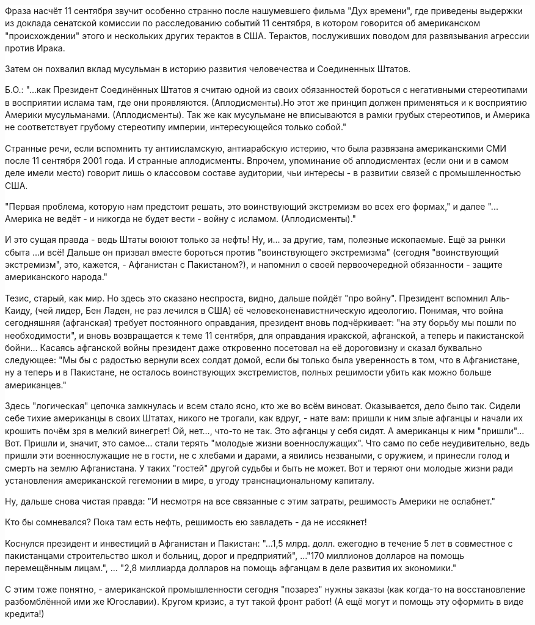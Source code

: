 Фраза насчёт 11 сентября звучит особенно странно после нашумевшего фильма "Дух времени", где приведены выдержки из доклада сенатской комиссии по расследованию событий 11 сентября, в котором говорится об американском "происхождении" этого и нескольких других терактов в США. Терактов, послуживших поводом для развязывания агрессии против Ирака.

Затем он похвалил вклад мусульман в историю развития человечества и Соединенных Штатов.

Б.О.: "...как Президент Соединённых Штатов я считаю одной из своих обязанностей бороться с негативными стереотипами в восприятии ислама там, где они проявляются. (Аплодисменты).Но этот же принцип должен применяться и к восприятию Америки мусульманами. (Аплодисменты). Так же как мусульмане не вписываются в рамки грубых стереотипов, и Америка не соответствует грубому стереотипу империи, интересующейся только собой."

Странные речи, если вспомнить ту антиисламскую, антиарабскую истерию, что была развязана американскими СМИ после 11 сентября 2001 года. И странные аплодисменты. Впрочем, упоминание об аплодисментах (если они и в самом деле имели место) говорит лишь о классовом составе аудитории, чьи интересы - в развитии связей с промышленностью США.

"Первая проблема, которую нам предстоит решать, это воинствующий экстремизм во всех его формах," и далее "... Америка не ведёт - и никогда не будет вести - войну с исламом. (Аплодисменты)."

И это сущая правда - ведь Штаты воюют только за нефть! Ну, и... за другие, там, полезные ископаемые. Ещё за рынки сбыта ...и всё! Дальше он призвал вместе бороться против "воинствующего экстремизма" (сегодня "воинствующий экстремизм", это, кажется, - Афганистан с Пакистаном?), и напомнил о своей первоочередной обязанности - защите американского народа."

Тезис, старый, как мир. Но здесь это сказано неспроста, видно, дальше пойдёт "про войну". Президент вспомнил Аль-Каиду, (чей лидер, Бен Ладен, не раз лечился в США) её человеконенавистническую идеологию. Понимая, что война сегодняшняя (афганская) требует постоянного оправдания, президент вновь подчёркивает: "на эту борьбу мы пошли по необходимости", и вновь возвращается к теме 11 сентября, для оправдания иракской, афганской, а теперь и пакистанской бойни... Касаясь афганской войны президент даже откровенно посетовал на её дороговизну и сказал буквально следующее: "Мы бы с радостью вернули всех солдат домой, если бы только была уверенность в том, что в Афганистане, ну а теперь и в Пакистане, не осталось воинствующих экстремистов, полных решимости убить как можно больше американцев."

Здесь "логическая" цепочка замкнулась и всем стало ясно, кто же во всём виноват. Оказывается, дело было так. Сидели себе тихие американцы в своих Штатах, никого не трогали, как вдруг, - нате вам: пришли к ним злые афганцы и начали их крошить почём зря в мелкий винегрет! Ой, нет..., что-то не так. Это афганцы у себя сидят. А американцы к ним "пришли"... Вот. Пришли и, значит, это самое... стали терять "молодые жизни военнослужащих". Что само по себе неудивительно, ведь пришли эти военнослужащие не в гости, не с хлебами и дарами, а явились незваными, с оружием, и принесли голод и смерть на землю Афганистана. У таких "гостей" другой судьбы и быть не может. Вот и теряют они молодые жизни ради установления американской гегемонии в мире, в угоду транснациональному капиталу.

Ну, дальше снова чистая правда: "И несмотря на все связанные с этим затраты, решимость Америки не ослабнет."

Кто бы сомневался? Пока там есть нефть, решимость ею завладеть - да не иссякнет!

Коснулся президент и инвестиций в Афганистан и Пакистан: "...1,5 млрд. долл. ежегодно в течение 5 лет в совместное с пакистанцами строительство школ и больниц, дорог и предприятий", ..."170 миллионов долларов на помощь перемещённым лицам.", ... "2,8 миллиарда долларов на помощь афганцам в деле развития их экономики."

С этим тоже понятно, - американской промышленности сегодня "позарез" нужны заказы (как когда-то на восстановление разбомблённой ими же Югославии). Кругом кризис, а тут такой фронт работ! (А ещё могут и помощь эту оформить в виде кредита!)
